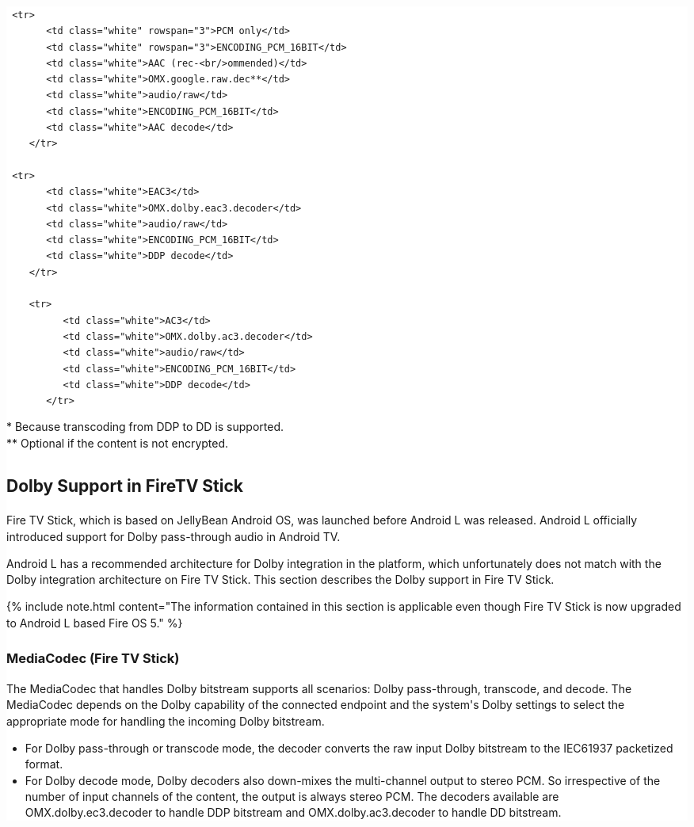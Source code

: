     <tr>
           <td class="white" rowspan="3">PCM only</td>
           <td class="white" rowspan="3">ENCODING_PCM_16BIT</td>
           <td class="white">AAC (rec-<br/>ommended)</td>
           <td class="white">OMX.google.raw.dec**</td>
           <td class="white">audio/raw</td>
           <td class="white">ENCODING_PCM_16BIT</td>
           <td class="white">AAC decode</td>
        </tr>

     <tr>
           <td class="white">EAC3</td>
           <td class="white">OMX.dolby.eac3.decoder</td>
           <td class="white">audio/raw</td>
           <td class="white">ENCODING_PCM_16BIT</td>
           <td class="white">DDP decode</td>
        </tr>

        <tr>
              <td class="white">AC3</td>
              <td class="white">OMX.dolby.ac3.decoder</td>
              <td class="white">audio/raw</td>
              <td class="white">ENCODING_PCM_16BIT</td>
              <td class="white">DDP decode</td>
           </tr>
</table>

\* Because transcoding from DDP to DD is supported.<br/>
\** Optional if the content is not encrypted.

## Dolby Support in FireTV Stick

Fire TV Stick, which is based on JellyBean Android OS, was launched before Android L was released. Android L officially introduced support for Dolby pass-through audio in Android TV.

Android L has a recommended architecture for Dolby integration in the platform, which unfortunately does not match with the Dolby integration architecture on Fire TV Stick. This section describes the Dolby support in Fire TV Stick.

{% include note.html content="The information contained in this section is applicable even though Fire TV Stick is now upgraded to Android L based Fire OS 5." %}

### MediaCodec (Fire TV Stick)

The MediaCodec that handles Dolby bitstream supports all scenarios: Dolby pass-through, transcode, and decode. The MediaCodec depends on the Dolby capability of the connected endpoint and the system's Dolby settings to select the appropriate mode for handling the incoming Dolby bitstream.

*  For Dolby pass-through or transcode mode, the decoder converts the raw input Dolby bitstream to the IEC61937 packetized format.
*  For Dolby decode mode, Dolby decoders also down-mixes the multi-channel output to stereo PCM. So irrespective of the number of input channels of the content, the output is always stereo PCM. The decoders available are OMX.dolby.ec3.decoder to handle DDP bitstream and OMX.dolby.ac3.decoder to handle DD bitstream.
